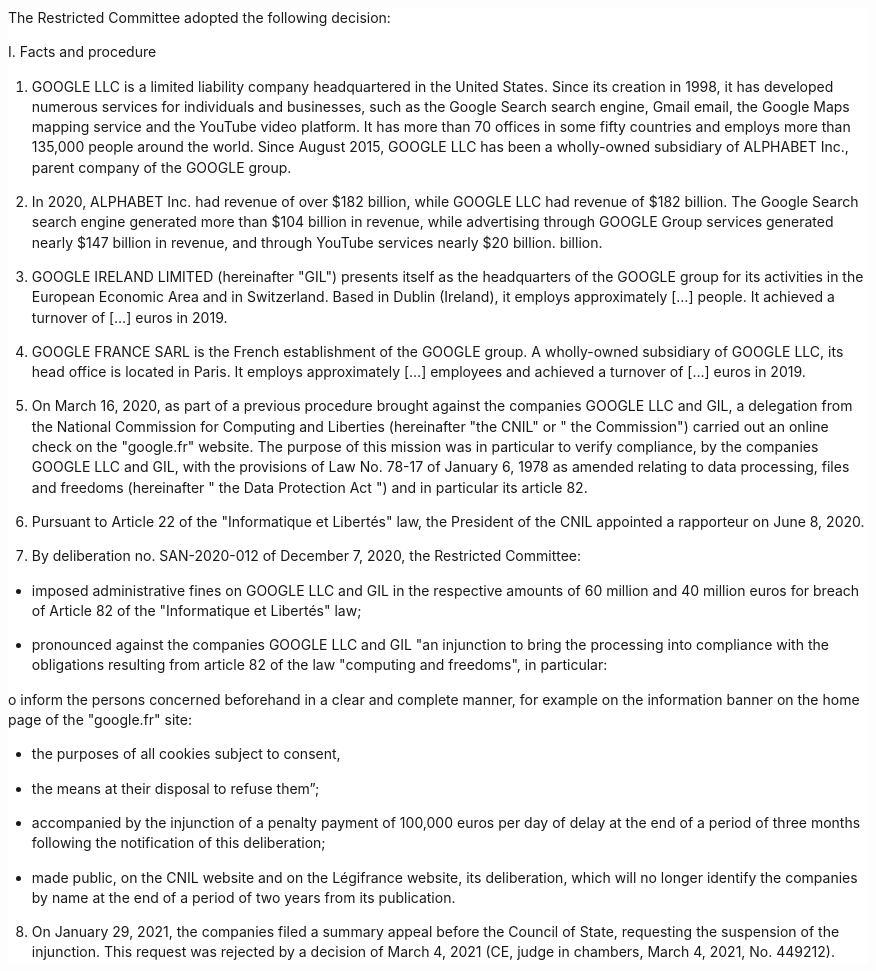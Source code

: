 The Restricted Committee adopted the following decision:

I. Facts and procedure

1. GOOGLE LLC is a limited liability company headquartered in the United States. Since its creation in 1998, it has developed numerous services for individuals and businesses, such as the Google Search search engine, Gmail email, the Google Maps mapping service and the YouTube video platform. It has more than 70 offices in some fifty countries and employs more than 135,000 people around the world. Since August 2015, GOOGLE LLC has been a wholly-owned subsidiary of ALPHABET Inc., parent company of the GOOGLE group.

2. In 2020, ALPHABET Inc. had revenue of over $182 billion, while GOOGLE LLC had revenue of $182 billion. The Google Search search engine generated more than $104 billion in revenue, while advertising through GOOGLE Group services generated nearly $147 billion in revenue, and through YouTube services nearly $20 billion. billion.

3. GOOGLE IRELAND LIMITED (hereinafter "GIL") presents itself as the headquarters of the GOOGLE group for its activities in the European Economic Area and in Switzerland. Based in Dublin (Ireland), it employs approximately \[…\] people. It achieved a turnover of \[…\] euros in 2019.

4. GOOGLE FRANCE SARL is the French establishment of the GOOGLE group. A wholly-owned subsidiary of GOOGLE LLC, its head office is located in Paris. It employs approximately \[…\] employees and achieved a turnover of \[…\] euros in 2019.

5. On March 16, 2020, as part of a previous procedure brought against the companies GOOGLE LLC and GIL, a delegation from the National Commission for Computing and Liberties (hereinafter "the CNIL" or " the Commission") carried out an online check on the "google.fr" website. The purpose of this mission was in particular to verify compliance, by the companies GOOGLE LLC and GIL, with the provisions of Law No. 78-17 of January 6, 1978 as amended relating to data processing, files and freedoms (hereinafter " the Data Protection Act ") and in particular its article 82.

6. Pursuant to Article 22 of the "Informatique et Libertés" law, the President of the CNIL appointed a rapporteur on June 8, 2020.

7. By deliberation no. SAN-2020-012 of December 7, 2020, the Restricted Committee:

- imposed administrative fines on GOOGLE LLC and GIL in the respective amounts of 60 million and 40 million euros for breach of Article 82 of the "Informatique et Libertés" law;

- pronounced against the companies GOOGLE LLC and GIL "an injunction to bring the processing into compliance with the obligations resulting from article 82 of the law "computing and freedoms", in particular:

o inform the persons concerned beforehand in a clear and complete manner, for example on the information banner on the home page of the "google.fr" site:

- the purposes of all cookies subject to consent,

- the means at their disposal to refuse them”;

- accompanied by the injunction of a penalty payment of 100,000 euros per day of delay at the end of a period of three months following the notification of this deliberation;

- made public, on the CNIL website and on the Légifrance website, its deliberation, which will no longer identify the companies by name at the end of a period of two years from its publication.

8. On January 29, 2021, the companies filed a summary appeal before the Council of State, requesting the suspension of the injunction. This request was rejected by a decision of March 4, 2021 (CE, judge in chambers, March 4, 2021, No. 449212).
